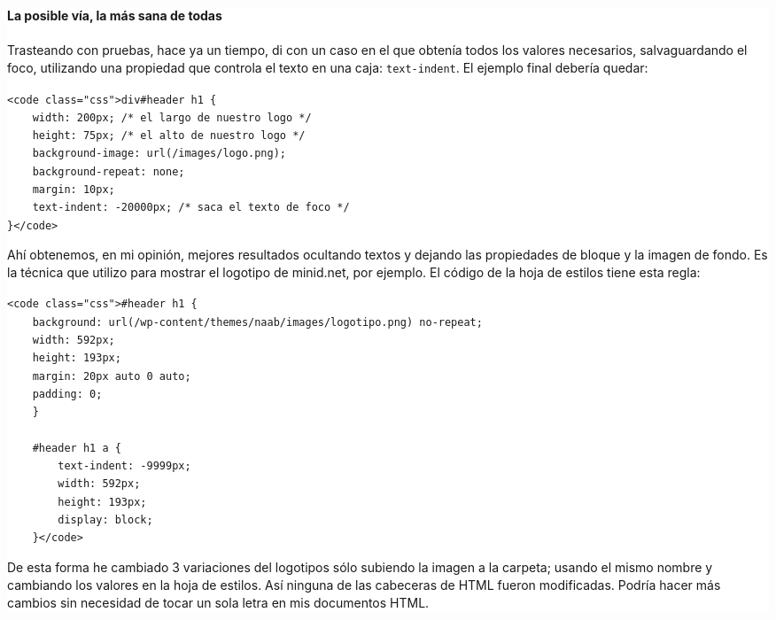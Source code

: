 



#### La posible vía, la más sana de todas





Trasteando con pruebas, hace ya un tiempo, di con un caso en el que obtenía todos los valores necesarios, salvaguardando el foco, utilizando una propiedad que controla el texto en una caja: `text-indent`. El ejemplo final debería quedar:




    
    <code class="css">div#header h1 {
    	width: 200px; /* el largo de nuestro logo */
    	height: 75px; /* el alto de nuestro logo */
    	background-image: url(/images/logo.png);
    	background-repeat: none;
    	margin: 10px;
    	text-indent: -20000px; /* saca el texto de foco */
    }</code>





Ahí obtenemos, en mi opinión, mejores resultados ocultando textos y dejando las propiedades de bloque y la imagen de fondo. Es la técnica que utilizo para mostrar el logotipo de minid.net, por ejemplo. El código de la hoja de estilos tiene esta regla:




    
    <code class="css">#header h1 {
    	background: url(/wp-content/themes/naab/images/logotipo.png) no-repeat;
    	width: 592px;
    	height: 193px;
    	margin: 20px auto 0 auto;
    	padding: 0;
    	}
    
    	#header h1 a {
    		text-indent: -9999px;
    		width: 592px;
    		height: 193px;
    		display: block;
    	}</code>


	
	


De esta forma he cambiado 3 variaciones del logotipos sólo subiendo la imagen a la carpeta; usando el mismo nombre y cambiando los valores en la hoja de estilos. Así ninguna de las cabeceras de HTML fueron modificadas. Podría hacer más cambios sin necesidad de tocar un sola letra en mis documentos HTML.


